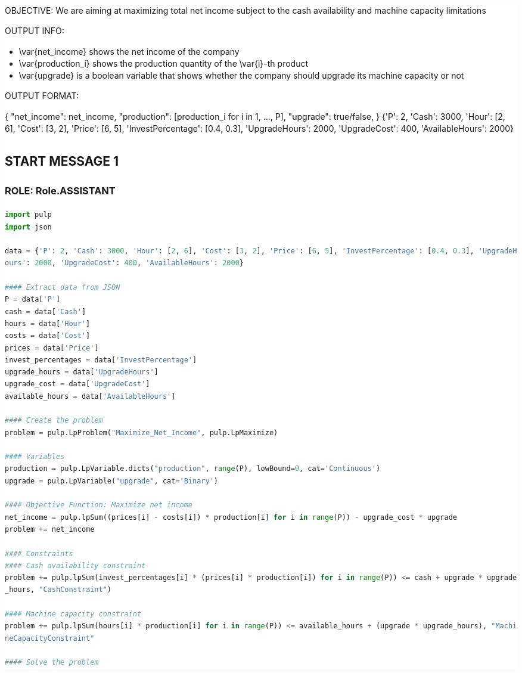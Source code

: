 OBJECTIVE: We are aiming at maximizing total net income subject to the cash availability and machine capacity limitations

OUTPUT INFO:

- \var{net_income} shows the net income of the company
- \var{production_i} shows the production quantity of the \var{i}-th product
- \var{upgrade} is a boolean variable that shows whether the company should upgrade its machine capacity or not

OUTPUT FORMAT:

{
    "net_income": net_income,
    "production": [production_i for i in 1, ..., P],
    "upgrade": true/false,
}
</DESCRIPTION>
<DATA>
{'P': 2, 'Cash': 3000, 'Hour': [2, 6], 'Cost': [3, 2], 'Price': [6, 5], 'InvestPercentage': [0.4, 0.3], 'UpgradeHours': 2000, 'UpgradeCost': 400, 'AvailableHours': 2000}</DATA>


## START MESSAGE 1 
### ROLE: Role.ASSISTANT
```python
import pulp
import json

data = {'P': 2, 'Cash': 3000, 'Hour': [2, 6], 'Cost': [3, 2], 'Price': [6, 5], 'InvestPercentage': [0.4, 0.3], 'UpgradeHours': 2000, 'UpgradeCost': 400, 'AvailableHours': 2000}

#### Extract data from JSON
P = data['P']
cash = data['Cash']
hours = data['Hour']
costs = data['Cost']
prices = data['Price']
invest_percentages = data['InvestPercentage']
upgrade_hours = data['UpgradeHours']
upgrade_cost = data['UpgradeCost']
available_hours = data['AvailableHours']

#### Create the problem
problem = pulp.LpProblem("Maximize_Net_Income", pulp.LpMaximize)

#### Variables
production = pulp.LpVariable.dicts("production", range(P), lowBound=0, cat='Continuous')
upgrade = pulp.LpVariable("upgrade", cat='Binary')

#### Objective Function: Maximize net income
net_income = pulp.lpSum((prices[i] - costs[i]) * production[i] for i in range(P)) - upgrade_cost * upgrade
problem += net_income

#### Constraints
#### Cash availability constraint
problem += pulp.lpSum(invest_percentages[i] * (prices[i] * production[i]) for i in range(P)) <= cash + upgrade * upgrade_hours, "CashConstraint")

#### Machine capacity constraint
problem += pulp.lpSum(hours[i] * production[i] for i in range(P)) <= available_hours + (upgrade * upgrade_hours), "MachineCapacityConstraint"

#### Solve the problem
```